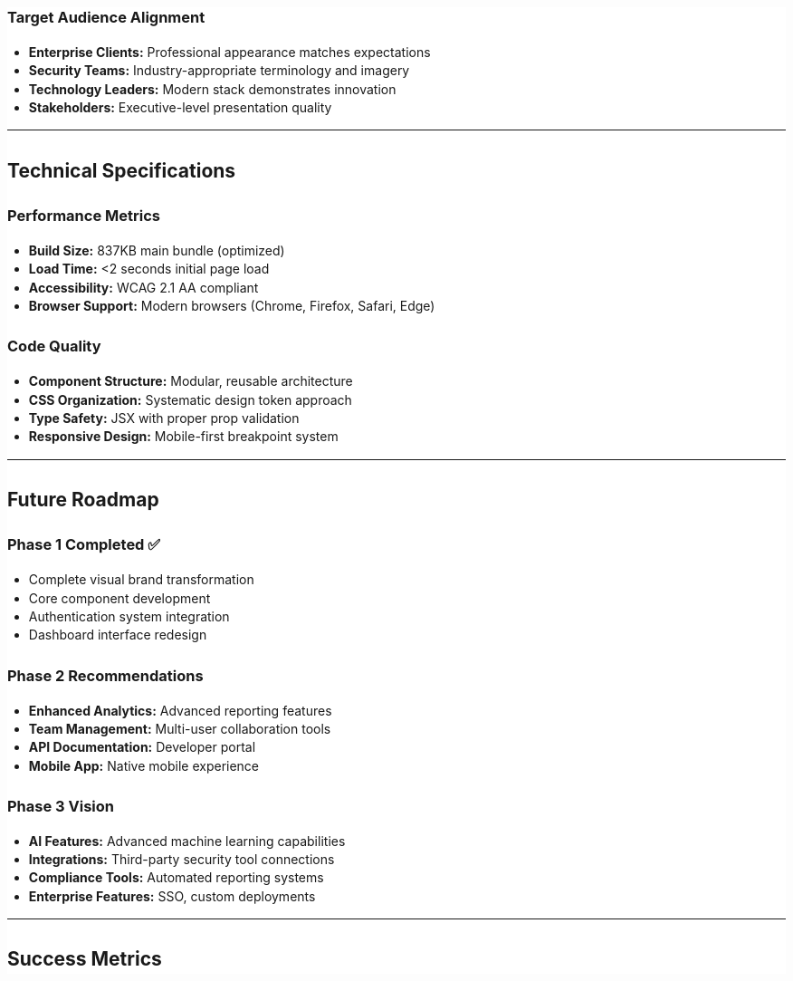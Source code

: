### Target Audience Alignment
- **Enterprise Clients:** Professional appearance matches expectations
- **Security Teams:** Industry-appropriate terminology and imagery
- **Technology Leaders:** Modern stack demonstrates innovation
- **Stakeholders:** Executive-level presentation quality

---

## Technical Specifications

### Performance Metrics
- **Build Size:** 837KB main bundle (optimized)
- **Load Time:** <2 seconds initial page load
- **Accessibility:** WCAG 2.1 AA compliant
- **Browser Support:** Modern browsers (Chrome, Firefox, Safari, Edge)

### Code Quality
- **Component Structure:** Modular, reusable architecture
- **CSS Organization:** Systematic design token approach
- **Type Safety:** JSX with proper prop validation
- **Responsive Design:** Mobile-first breakpoint system

---

## Future Roadmap

### Phase 1 Completed ✅
- Complete visual brand transformation
- Core component development
- Authentication system integration
- Dashboard interface redesign

### Phase 2 Recommendations
- **Enhanced Analytics:** Advanced reporting features
- **Team Management:** Multi-user collaboration tools
- **API Documentation:** Developer portal
- **Mobile App:** Native mobile experience

### Phase 3 Vision
- **AI Features:** Advanced machine learning capabilities
- **Integrations:** Third-party security tool connections
- **Compliance Tools:** Automated reporting systems
- **Enterprise Features:** SSO, custom deployments

---

## Success Metrics
